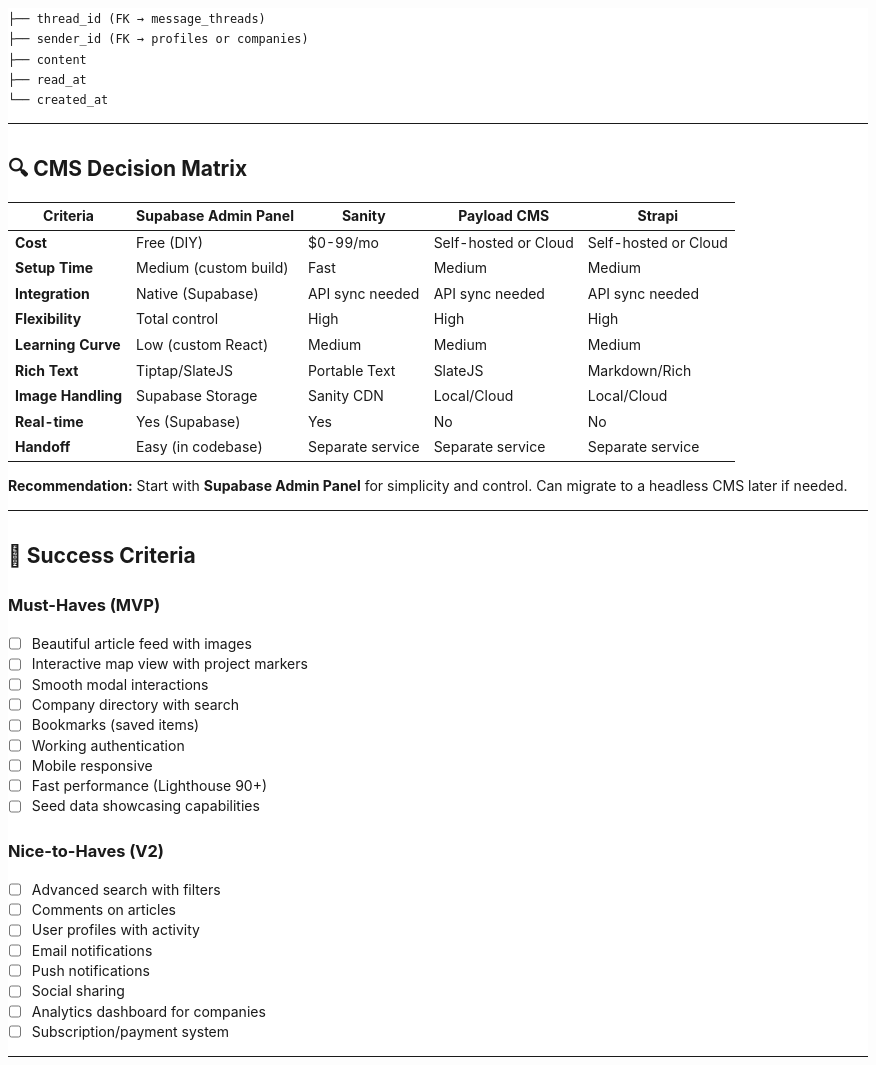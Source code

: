 ```
├── thread_id (FK → message_threads)
├── sender_id (FK → profiles or companies)
├── content
├── read_at
└── created_at
```

---

## 🔍 CMS Decision Matrix

| Criteria | Supabase Admin Panel | Sanity | Payload CMS | Strapi |
|----------|---------------------|--------|-------------|--------|
| **Cost** | Free (DIY) | $0-99/mo | Self-hosted or Cloud | Self-hosted or Cloud |
| **Setup Time** | Medium (custom build) | Fast | Medium | Medium |
| **Integration** | Native (Supabase) | API sync needed | API sync needed | API sync needed |
| **Flexibility** | Total control | High | High | High |
| **Learning Curve** | Low (custom React) | Medium | Medium | Medium |
| **Rich Text** | Tiptap/SlateJS | Portable Text | SlateJS | Markdown/Rich |
| **Image Handling** | Supabase Storage | Sanity CDN | Local/Cloud | Local/Cloud |
| **Real-time** | Yes (Supabase) | Yes | No | No |
| **Handoff** | Easy (in codebase) | Separate service | Separate service | Separate service |

**Recommendation:** Start with **Supabase Admin Panel** for simplicity and control. Can migrate to a headless CMS later if needed.

---

## 🚦 Success Criteria

### Must-Haves (MVP)

- [ ] Beautiful article feed with images
- [ ] Interactive map view with project markers
- [ ] Smooth modal interactions
- [ ] Company directory with search
- [ ] Bookmarks (saved items)
- [ ] Working authentication
- [ ] Mobile responsive
- [ ] Fast performance (Lighthouse 90+)
- [ ] Seed data showcasing capabilities

### Nice-to-Haves (V2)

- [ ] Advanced search with filters
- [ ] Comments on articles
- [ ] User profiles with activity
- [ ] Email notifications
- [ ] Push notifications
- [ ] Social sharing
- [ ] Analytics dashboard for companies
- [ ] Subscription/payment system

---